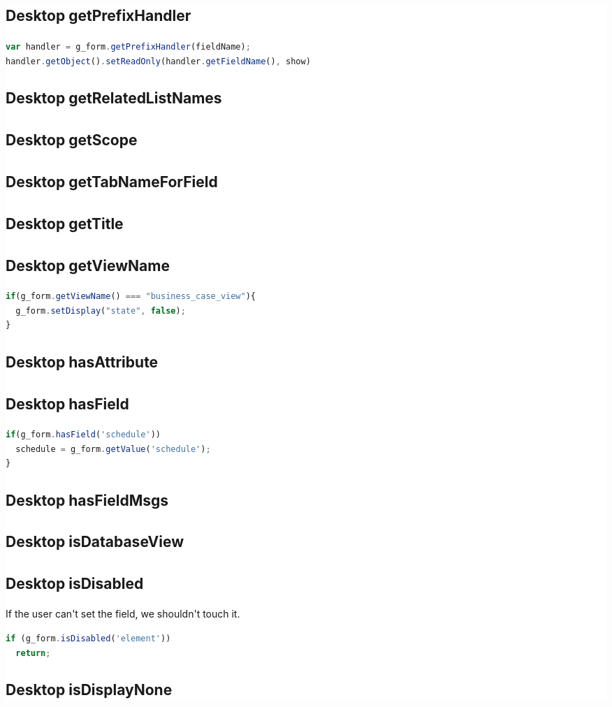 ## Desktop getPrefixHandler

```js
var handler = g_form.getPrefixHandler(fieldName);
handler.getObject().setReadOnly(handler.getFieldName(), show)
```

## Desktop getRelatedListNames

## Desktop getScope

## Desktop getTabNameForField

## Desktop getTitle

## Desktop getViewName

```js
if(g_form.getViewName() === "business_case_view"){
  g_form.setDisplay("state", false);
}
```

## Desktop hasAttribute

## Desktop hasField

```js
if(g_form.hasField('schedule'))
  schedule = g_form.getValue('schedule');
}
```

## Desktop hasFieldMsgs

## Desktop isDatabaseView

## Desktop isDisabled

If the user can't set the field, we shouldn't touch it.

```js
if (g_form.isDisabled('element'))
  return;
```

## Desktop isDisplayNone
